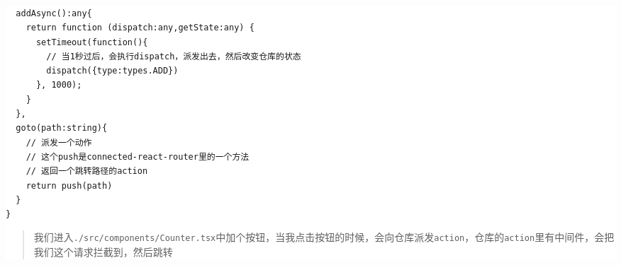 ```
  addAsync():any{
    return function (dispatch:any,getState:any) {
      setTimeout(function(){
        // 当1秒过后，会执行dispatch，派发出去，然后改变仓库的状态
        dispatch({type:types.ADD})
      }, 1000);
    }
  },
  goto(path:string){
    // 派发一个动作
    // 这个push是connected-react-router里的一个方法
    // 返回一个跳转路径的action
    return push(path)
  }
}
```

> 我们进入`./src/components/Counter.tsx`中加个按钮，当我点击按钮的时候，会向仓库派发`action`，仓库的`action`里有中间件，会把我们这个请求拦截到，然后跳转